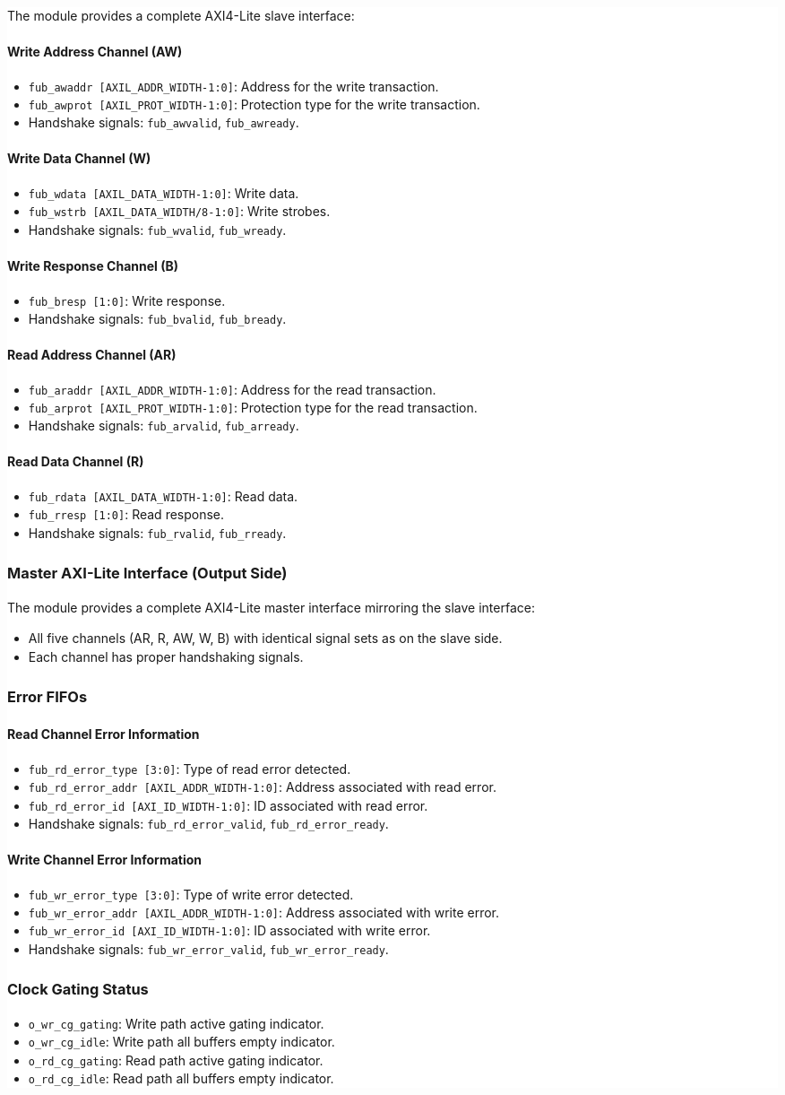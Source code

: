 The module provides a complete AXI4-Lite slave interface:

#### Write Address Channel (AW)
- `fub_awaddr [AXIL_ADDR_WIDTH-1:0]`: Address for the write transaction.
- `fub_awprot [AXIL_PROT_WIDTH-1:0]`: Protection type for the write transaction.
- Handshake signals: `fub_awvalid`, `fub_awready`.

#### Write Data Channel (W)
- `fub_wdata [AXIL_DATA_WIDTH-1:0]`: Write data.
- `fub_wstrb [AXIL_DATA_WIDTH/8-1:0]`: Write strobes.
- Handshake signals: `fub_wvalid`, `fub_wready`.

#### Write Response Channel (B)
- `fub_bresp [1:0]`: Write response.
- Handshake signals: `fub_bvalid`, `fub_bready`.

#### Read Address Channel (AR)
- `fub_araddr [AXIL_ADDR_WIDTH-1:0]`: Address for the read transaction.
- `fub_arprot [AXIL_PROT_WIDTH-1:0]`: Protection type for the read transaction.
- Handshake signals: `fub_arvalid`, `fub_arready`.

#### Read Data Channel (R)
- `fub_rdata [AXIL_DATA_WIDTH-1:0]`: Read data.
- `fub_rresp [1:0]`: Read response.
- Handshake signals: `fub_rvalid`, `fub_rready`.

### Master AXI-Lite Interface (Output Side)

The module provides a complete AXI4-Lite master interface mirroring the slave interface:

- All five channels (AR, R, AW, W, B) with identical signal sets as on the slave side.
- Each channel has proper handshaking signals.

### Error FIFOs

#### Read Channel Error Information
- `fub_rd_error_type [3:0]`: Type of read error detected.
- `fub_rd_error_addr [AXIL_ADDR_WIDTH-1:0]`: Address associated with read error.
- `fub_rd_error_id [AXI_ID_WIDTH-1:0]`: ID associated with read error.
- Handshake signals: `fub_rd_error_valid`, `fub_rd_error_ready`.

#### Write Channel Error Information
- `fub_wr_error_type [3:0]`: Type of write error detected.
- `fub_wr_error_addr [AXIL_ADDR_WIDTH-1:0]`: Address associated with write error.
- `fub_wr_error_id [AXI_ID_WIDTH-1:0]`: ID associated with write error.
- Handshake signals: `fub_wr_error_valid`, `fub_wr_error_ready`.

### Clock Gating Status
- `o_wr_cg_gating`: Write path active gating indicator.
- `o_wr_cg_idle`: Write path all buffers empty indicator.
- `o_rd_cg_gating`: Read path active gating indicator.
- `o_rd_cg_idle`: Read path all buffers empty indicator.
